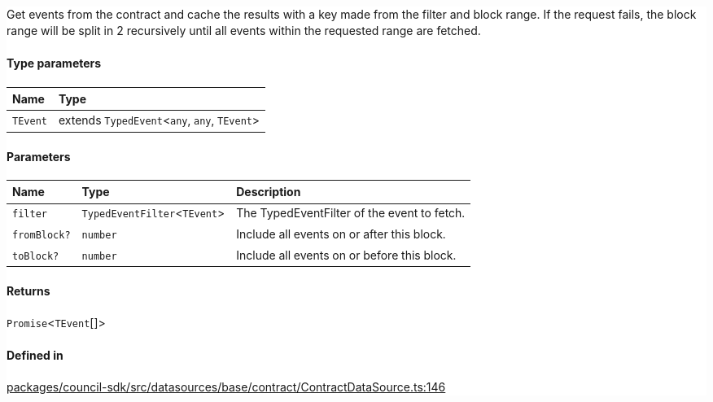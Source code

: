 Get events from the contract and cache the results with a key made from the
filter and block range. If the request fails, the block range will be split
in 2 recursively until all events within the requested range are fetched.

#### Type parameters

| Name | Type |
| :------ | :------ |
| `TEvent` | extends `TypedEvent`<`any`, `any`, `TEvent`\> |

#### Parameters

| Name | Type | Description |
| :------ | :------ | :------ |
| `filter` | `TypedEventFilter`<`TEvent`\> | The TypedEventFilter of the event to fetch. |
| `fromBlock?` | `number` | Include all events on or after this block. |
| `toBlock?` | `number` | Include all events on or before this block. |

#### Returns

`Promise`<`TEvent`[]\>

#### Defined in

[packages/council-sdk/src/datasources/base/contract/ContractDataSource.ts:146](https://github.com/delv-tech/council-monorepo/blob/c29492c/packages/council-sdk/src/datasources/base/contract/ContractDataSource.ts#L146)
